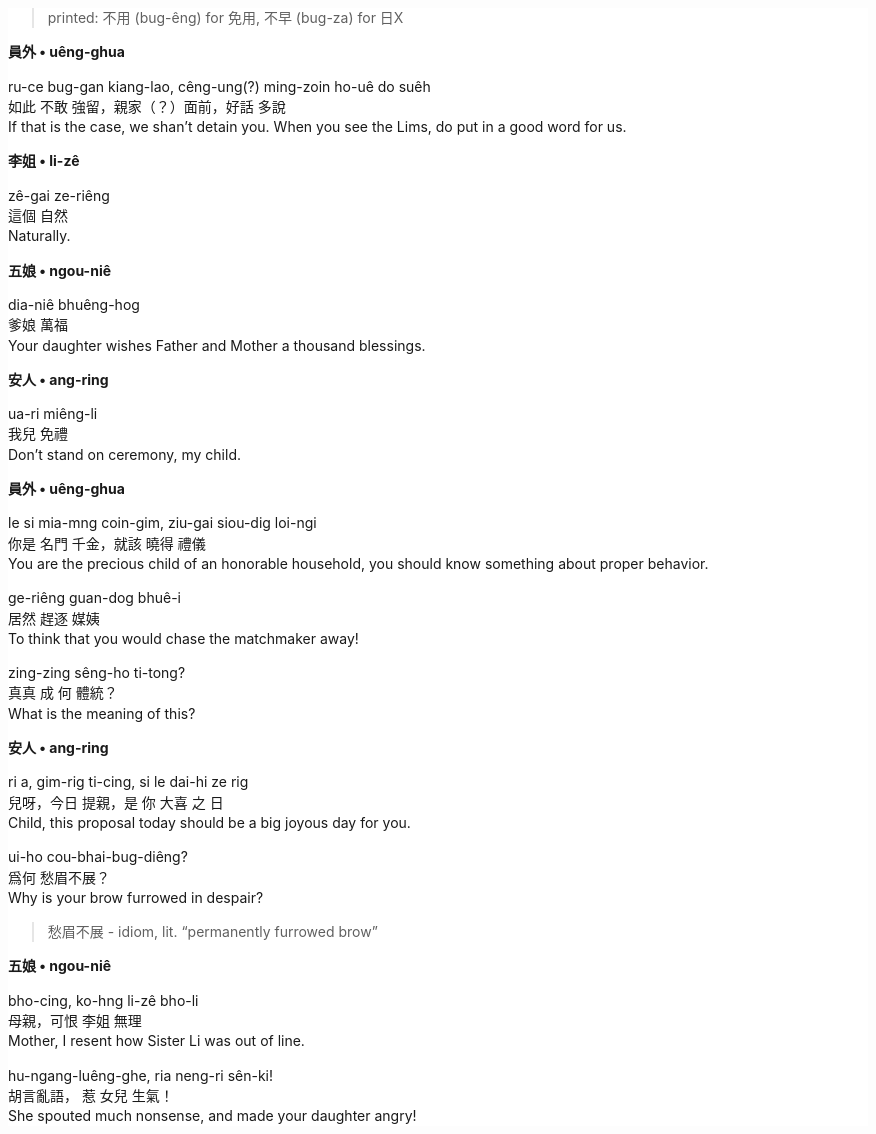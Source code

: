 > printed: 不用 (bug-êng) for 免用, 不早 (bug-za) for 日X

**員外 • uêng-ghua**

ru-ce bug-gan kiang-lao, cêng-ung(?) ming-zoin ho-uê do suêh<br/>
如此 不敢 強留，親家（？）面前，好話 多說<br/>
If that is the case, we shan’t detain you. When you see the Lims, do put in a good word for us.

**李姐 • li-zê**

zê-gai ze-riêng<br/>
這個 自然<br/>
Naturally.

**五娘 • ngou-niê**

dia-niê bhuêng-hog<br/>
爹娘 萬福<br/>
Your daughter wishes Father and Mother a thousand blessings.

**安人 • ang-ring**

ua-ri miêng-li<br/>
我兒 免禮<br/>
Don’t stand on ceremony, my child.

**員外 • uêng-ghua**

le si mia-mng coin-gim, ziu-gai siou-dig loi-ngi<br/>
你是 名門 千金，就該 曉得 禮儀<br/>
You are the precious child of an honorable household, you should know something about proper behavior.

ge-riêng guan-dog bhuê-i<br/>
居然 趕逐 媒姨<br/>
To think that you would chase the matchmaker away!

zing-zing sêng-ho ti-tong?<br/>
真真 成 何 體統？<br/>
What is the meaning of this?

**安人 • ang-ring**

ri a, gim-rig ti-cing, si le dai-hi ze rig<br/>
兒呀，今日 提親，是 你 大喜 之 日<br/>
Child, this proposal today should be a big joyous day for you.

ui-ho cou-bhai-bug-diêng?<br/>
爲何 愁眉不展？<br/>
Why is your brow furrowed in despair?

> 愁眉不展 - idiom, lit. “permanently furrowed brow”

**五娘 • ngou-niê**

bho-cing, ko-hng li-zê bho-li<br/>
母親，可恨 李姐 無理<br/>
Mother, I resent how Sister Li was out of line.

hu-ngang-luêng-ghe, ria neng-ri sên-ki!<br/>
胡言亂語， 惹 女兒 生氣！<br/>
She spouted much nonsense, and made your daughter angry!
